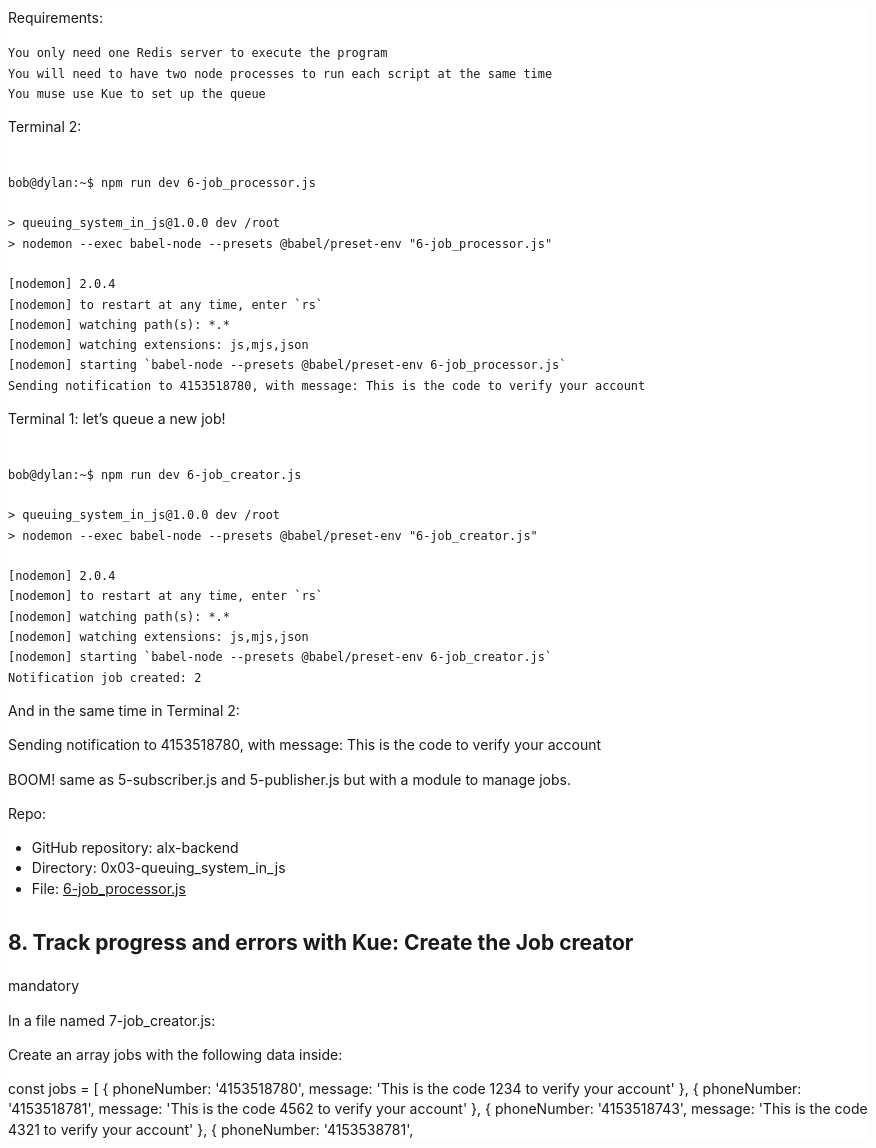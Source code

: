 Requirements:

    You only need one Redis server to execute the program
    You will need to have two node processes to run each script at the same time
    You muse use Kue to set up the queue

Terminal 2:
<pre><code>
bob@dylan:~$ npm run dev 6-job_processor.js

> queuing_system_in_js@1.0.0 dev /root
> nodemon --exec babel-node --presets @babel/preset-env "6-job_processor.js"

[nodemon] 2.0.4
[nodemon] to restart at any time, enter `rs`
[nodemon] watching path(s): *.*
[nodemon] watching extensions: js,mjs,json
[nodemon] starting `babel-node --presets @babel/preset-env 6-job_processor.js`
Sending notification to 4153518780, with message: This is the code to verify your account
</pre></code>
Terminal 1: let’s queue a new job!
<pre><code>
bob@dylan:~$ npm run dev 6-job_creator.js

> queuing_system_in_js@1.0.0 dev /root
> nodemon --exec babel-node --presets @babel/preset-env "6-job_creator.js"

[nodemon] 2.0.4
[nodemon] to restart at any time, enter `rs`
[nodemon] watching path(s): *.*
[nodemon] watching extensions: js,mjs,json
[nodemon] starting `babel-node --presets @babel/preset-env 6-job_creator.js`
Notification job created: 2
</pre></code>
And in the same time in Terminal 2:

Sending notification to 4153518780, with message: This is the code to verify your account

BOOM! same as 5-subscriber.js and 5-publisher.js but with a module to manage jobs.

Repo:

   * GitHub repository: alx-backend
   * Directory: 0x03-queuing_system_in_js
   * File: [6-job_processor.js](./6-job_processor.js)

## 8. Track progress and errors with Kue: Create the Job creator
mandatory

In a file named 7-job_creator.js:

Create an array jobs with the following data inside:

const jobs = [
  {
    phoneNumber: '4153518780',
    message: 'This is the code 1234 to verify your account'
  },
  {
    phoneNumber: '4153518781',
    message: 'This is the code 4562 to verify your account'
  },
  {
    phoneNumber: '4153518743',
    message: 'This is the code 4321 to verify your account'
  },
  {
    phoneNumber: '4153538781',